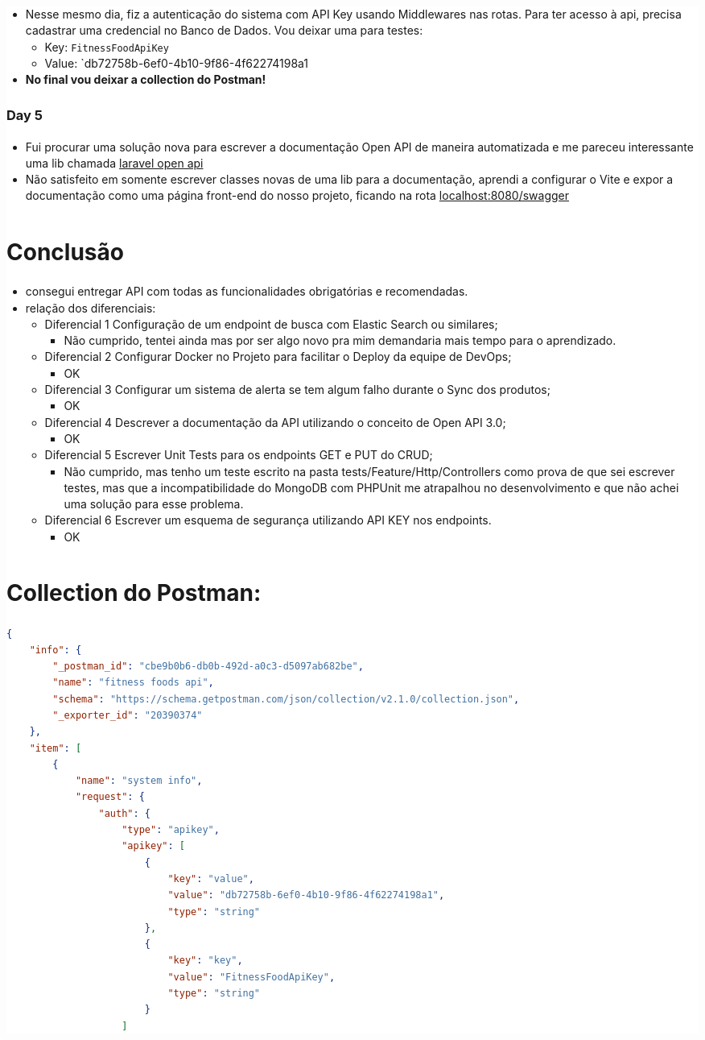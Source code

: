 
- Nesse mesmo dia, fiz a autenticação do sistema com API Key usando Middlewares nas rotas. Para ter 
acesso à api, precisa cadastrar uma credencial no Banco de Dados. Vou deixar uma para testes:
  - Key: `FitnessFoodApiKey`
  - Value: `db72758b-6ef0-4b10-9f86-4f62274198a1
- **No final vou deixar a collection do Postman!**

### Day 5
- Fui procurar uma solução nova para escrever a documentação Open API de maneira automatizada e
me pareceu interessante uma lib chamada [laravel open api](https://vyuldashev.github.io/laravel-openapi/)
- Não satisfeito em somente escrever classes novas de uma lib para a documentação, aprendi a configurar o Vite e
expor a documentação como uma página front-end do nosso projeto, ficando na rota [localhost:8080/swagger](localhost:8080/swagger)

# Conclusão
- consegui entregar API com todas as funcionalidades obrigatórias e recomendadas.
- relação dos diferenciais:
  - Diferencial 1 Configuração de um endpoint de busca com Elastic Search ou similares;
    - Não cumprido, tentei ainda mas por ser algo novo pra mim demandaria mais tempo para o aprendizado.
  - Diferencial 2 Configurar Docker no Projeto para facilitar o Deploy da equipe de DevOps;
    - OK
  - Diferencial 3 Configurar um sistema de alerta se tem algum falho durante o Sync dos produtos;
    - OK
  - Diferencial 4 Descrever a documentação da API utilizando o conceito de Open API 3.0;
    - OK
  - Diferencial 5 Escrever Unit Tests para os endpoints GET e PUT do CRUD;
    - Não cumprido, mas tenho um teste escrito na pasta tests/Feature/Http/Controllers como prova de que sei escrever testes, mas que a incompatibilidade do MongoDB com PHPUnit me atrapalhou no desenvolvimento e que não achei uma solução para esse problema.
  - Diferencial 6 Escrever um esquema de segurança utilizando API KEY nos endpoints.
    - OK

# Collection do Postman:
```JSON
{
	"info": {
		"_postman_id": "cbe9b0b6-db0b-492d-a0c3-d5097ab682be",
		"name": "fitness foods api",
		"schema": "https://schema.getpostman.com/json/collection/v2.1.0/collection.json",
		"_exporter_id": "20390374"
	},
	"item": [
		{
			"name": "system info",
			"request": {
				"auth": {
					"type": "apikey",
					"apikey": [
						{
							"key": "value",
							"value": "db72758b-6ef0-4b10-9f86-4f62274198a1",
							"type": "string"
						},
						{
							"key": "key",
							"value": "FitnessFoodApiKey",
							"type": "string"
						}
					]
```